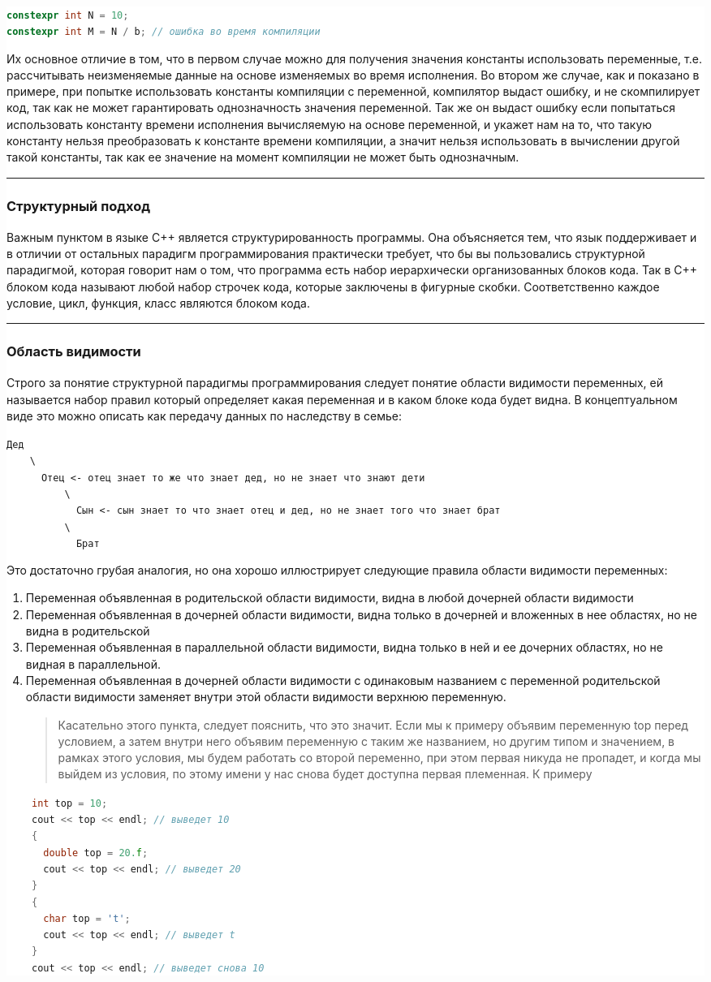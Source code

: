   ```cpp
  constexpr int N = 10;
  constexpr int M = N / b; // ошибка во время компиляции
  ```
Их основное отличие в том, что в первом случае можно для получения значения константы использовать переменные, т.е. рассчитывать неизменяемые данные на основе изменяемых во время исполнения. Во втором же случае, как и показано в примере, при попытке использовать константы компиляции с переменной, компилятор выдаст ошибку, и не скомпилирует код, так как не может гарантировать однозначность значения переменной. Так же он выдаст ошибку если попытаться использовать константу времени исполнения вычисляемую на основе переменной, и укажет нам на то, что такую константу нельзя преобразовать к константе времени компиляции, а значит нельзя использовать в вычислении другой такой константы, так как ее значение на момент компиляции не может быть однозначным.

----------------------
### Структурный подход

Важным пунктом в языке С++ является структурированность программы. Она объясняется тем, что язык поддерживает и в отличии от остальных парадигм программирования практически требует, что бы вы пользовались структурной парадигмой, которая говорит нам о том, что программа есть набор иерархически организованных блоков кода. Так в С++ блоком кода называют любой набор строчек кода, которые заключены в фигурные скобки. Соответственно каждое условие, цикл, функция, класс являются блоком кода.  

---------------------
### Область видимости

Строго за понятие структурной парадигмы программирования следует понятие области видимости переменных, ей называется набор правил который определяет какая переменная и в каком блоке кода будет видна. В концептуальном виде это можно описать как передачу данных по наследству в семье:
```
Дед
    \
      Отец <- отец знает то же что знает дед, но не знает что знают дети
          \
            Сын <- сын знает то что знает отец и дед, но не знает того что знает брат
          \
            Брат 
```
Это достаточно грубая аналогия, но она хорошо иллюстрирует следующие правила области видимости переменных:
1. Переменная объявленная в родительской области видимости, видна в любой дочерней области видимости
2. Переменная объявленная в дочерней области видимости, видна только в дочерней и вложенных в нее областях, но не видна в родительской
3. Переменная объявленная в параллельной области видимости, видна только в ней и ее дочерних областях, но не видная в параллельной.
4. Переменная объявленная в дочерней области видимости с одинаковым названием с переменной родительской области видимости заменяет внутри этой области видимости верхнюю переменную.
   > Касательно этого пункта, следует пояснить, что это значит. Если мы к примеру объявим переменную top перед условием, а затем внутри него объявим переменную с таким же названием, но другим типом и значением, в рамках этого условия, мы будем работать со второй переменно, при этом первая никуда не пропадет, и когда мы выйдем из условия, по этому имени у нас снова будет доступна первая племенная.
   К примеру 
   ```cpp
    int top = 10;
    cout << top << endl; // выведет 10
    {
      double top = 20.f;
      cout << top << endl; // выведет 20
    }
    {
      char top = 't';
      cout << top << endl; // выведет t
    }
    cout << top << endl; // выведет снова 10
   ```   